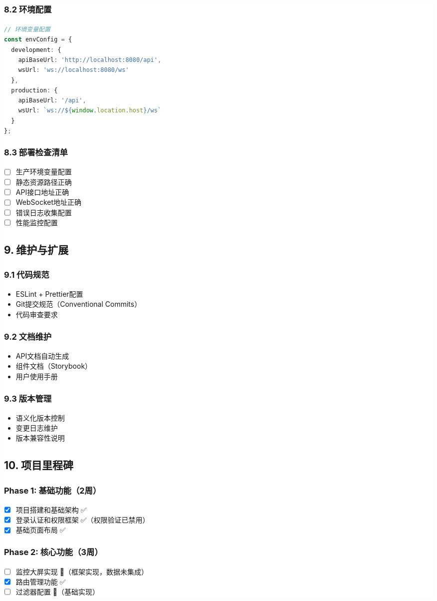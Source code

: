 ### 8.2 环境配置
```typescript
// 环境变量配置
const envConfig = {
  development: {
    apiBaseUrl: 'http://localhost:8080/api',
    wsUrl: 'ws://localhost:8080/ws'
  },
  production: {
    apiBaseUrl: '/api',
    wsUrl: `ws://${window.location.host}/ws`
  }
};
```

### 8.3 部署检查清单
- [ ] 生产环境变量配置
- [ ] 静态资源路径正确
- [ ] API接口地址正确
- [ ] WebSocket地址正确
- [ ] 错误日志收集配置
- [ ] 性能监控配置

## 9. 维护与扩展

### 9.1 代码规范
- ESLint + Prettier配置
- Git提交规范（Conventional Commits）
- 代码审查要求

### 9.2 文档维护
- API文档自动生成
- 组件文档（Storybook）
- 用户使用手册

### 9.3 版本管理
- 语义化版本控制
- 变更日志维护
- 版本兼容性说明

## 10. 项目里程碑

### Phase 1: 基础功能（2周）
- [x] 项目搭建和基础架构 ✅
- [x] 登录认证和权限框架 ✅（权限验证已禁用）
- [x] 基础页面布局 ✅

### Phase 2: 核心功能（3周）
- [ ] 监控大屏实现 🚧（框架实现，数据未集成）
- [x] 路由管理功能 ✅
- [ ] 过滤器配置 🚧（基础实现）
